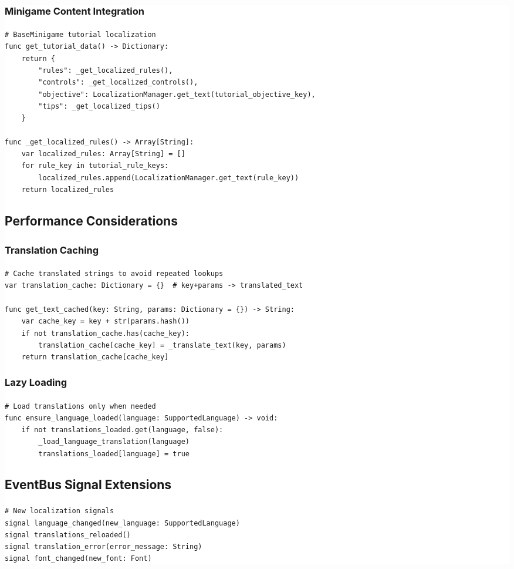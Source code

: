 ### Minigame Content Integration
```gdscript
# BaseMinigame tutorial localization
func get_tutorial_data() -> Dictionary:
    return {
        "rules": _get_localized_rules(),
        "controls": _get_localized_controls(),
        "objective": LocalizationManager.get_text(tutorial_objective_key),
        "tips": _get_localized_tips()
    }

func _get_localized_rules() -> Array[String]:
    var localized_rules: Array[String] = []
    for rule_key in tutorial_rule_keys:
        localized_rules.append(LocalizationManager.get_text(rule_key))
    return localized_rules
```

## Performance Considerations

### Translation Caching
```gdscript
# Cache translated strings to avoid repeated lookups
var translation_cache: Dictionary = {}  # key+params -> translated_text

func get_text_cached(key: String, params: Dictionary = {}) -> String:
    var cache_key = key + str(params.hash())
    if not translation_cache.has(cache_key):
        translation_cache[cache_key] = _translate_text(key, params)
    return translation_cache[cache_key]
```

### Lazy Loading
```gdscript
# Load translations only when needed
func ensure_language_loaded(language: SupportedLanguage) -> void:
    if not translations_loaded.get(language, false):
        _load_language_translation(language)
        translations_loaded[language] = true
```

## EventBus Signal Extensions

```gdscript
# New localization signals
signal language_changed(new_language: SupportedLanguage)
signal translations_reloaded()
signal translation_error(error_message: String)
signal font_changed(new_font: Font)
```
